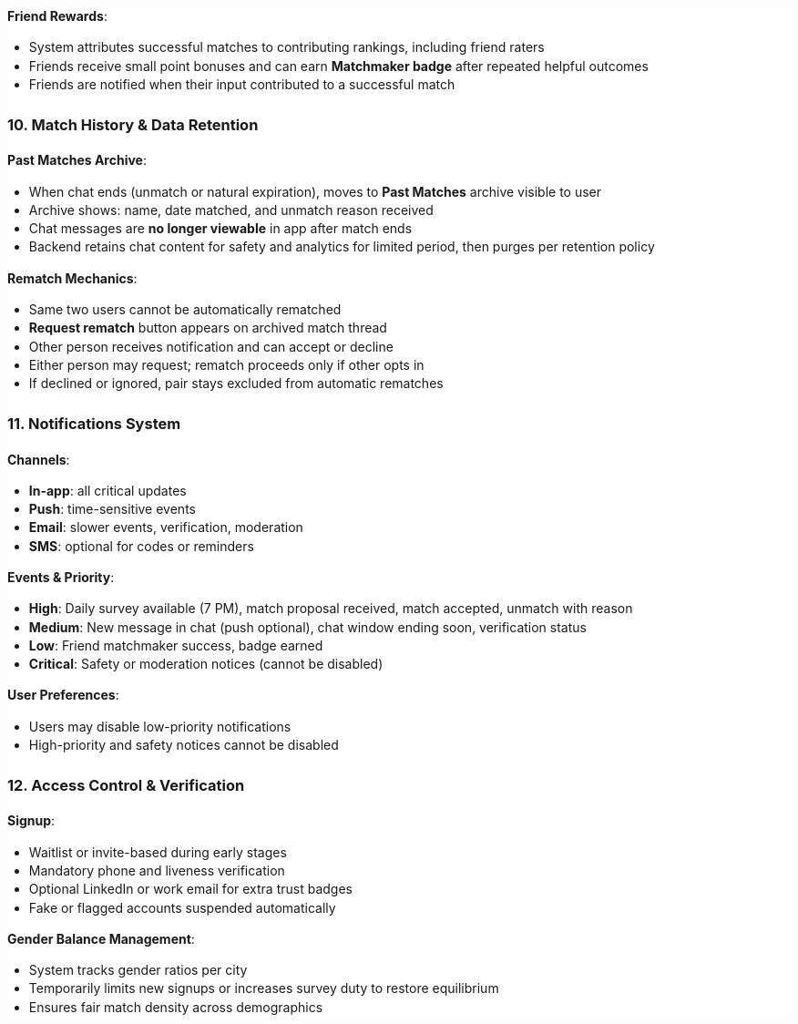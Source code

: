 **Friend Rewards**:
- System attributes successful matches to contributing rankings, including friend raters
- Friends receive small point bonuses and can earn **Matchmaker badge** after repeated helpful outcomes
- Friends are notified when their input contributed to a successful match

### 10. Match History & Data Retention

**Past Matches Archive**:
- When chat ends (unmatch or natural expiration), moves to **Past Matches** archive visible to user
- Archive shows: name, date matched, and unmatch reason received
- Chat messages are **no longer viewable** in app after match ends
- Backend retains chat content for safety and analytics for limited period, then purges per retention policy

**Rematch Mechanics**:
- Same two users cannot be automatically rematched
- **Request rematch** button appears on archived match thread
- Other person receives notification and can accept or decline
- Either person may request; rematch proceeds only if other opts in
- If declined or ignored, pair stays excluded from automatic rematches

### 11. Notifications System

**Channels**:
- **In-app**: all critical updates
- **Push**: time-sensitive events
- **Email**: slower events, verification, moderation
- **SMS**: optional for codes or reminders

**Events & Priority**:
- **High**: Daily survey available (7 PM), match proposal received, match accepted, unmatch with reason
- **Medium**: New message in chat (push optional), chat window ending soon, verification status
- **Low**: Friend matchmaker success, badge earned
- **Critical**: Safety or moderation notices (cannot be disabled)

**User Preferences**:
- Users may disable low-priority notifications
- High-priority and safety notices cannot be disabled

### 12. Access Control & Verification

**Signup**:
- Waitlist or invite-based during early stages
- Mandatory phone and liveness verification
- Optional LinkedIn or work email for extra trust badges
- Fake or flagged accounts suspended automatically

**Gender Balance Management**:
- System tracks gender ratios per city
- Temporarily limits new signups or increases survey duty to restore equilibrium
- Ensures fair match density across demographics
